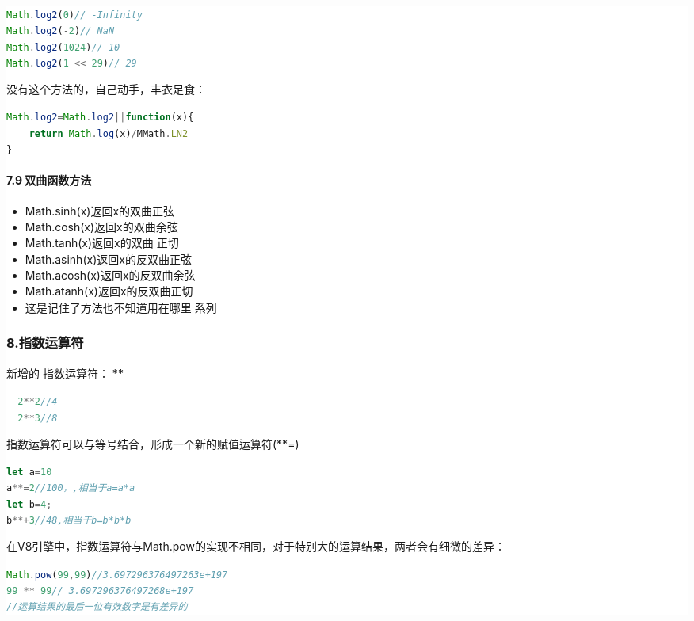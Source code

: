 ```javascript
Math.log2(0)// -Infinity
Math.log2(-2)// NaN
Math.log2(1024)// 10
Math.log2(1 << 29)// 29
```
  没有这个方法的，自己动手，丰衣足食：
```javascript
Math.log2=Math.log2||function(x){
    return Math.log(x)/MMath.LN2
}
```
#### 7.9 双曲函数方法
  - Math.sinh(x)返回x的双曲正弦
  - Math.cosh(x)返回x的双曲余弦
  - Math.tanh(x)返回x的双曲 正切
  - Math.asinh(x)返回x的反双曲正弦
  - Math.acosh(x)返回x的反双曲余弦
  - Math.atanh(x)返回x的反双曲正切
  - 这是记住了方法也不知道用在哪里 系列
### 8.指数运算符
  新增的 指数运算符： \*\*
```javascript
  2**2//4
  2**3//8
```
  指数运算符可以与等号结合，形成一个新的赋值运算符(\*\*=)
```javascript
let a=10
a**=2//100，,相当于a=a*a
let b=4;
b**+3//48,相当于b=b*b*b
```
  在V8引擎中，指数运算符与Math.pow的实现不相同，对于特别大的运算结果，两者会有细微的差异：
```javascript
Math.pow(99,99)//3.697296376497263e+197
99 ** 99// 3.697296376497268e+197
//运算结果的最后一位有效数字是有差异的
```


















